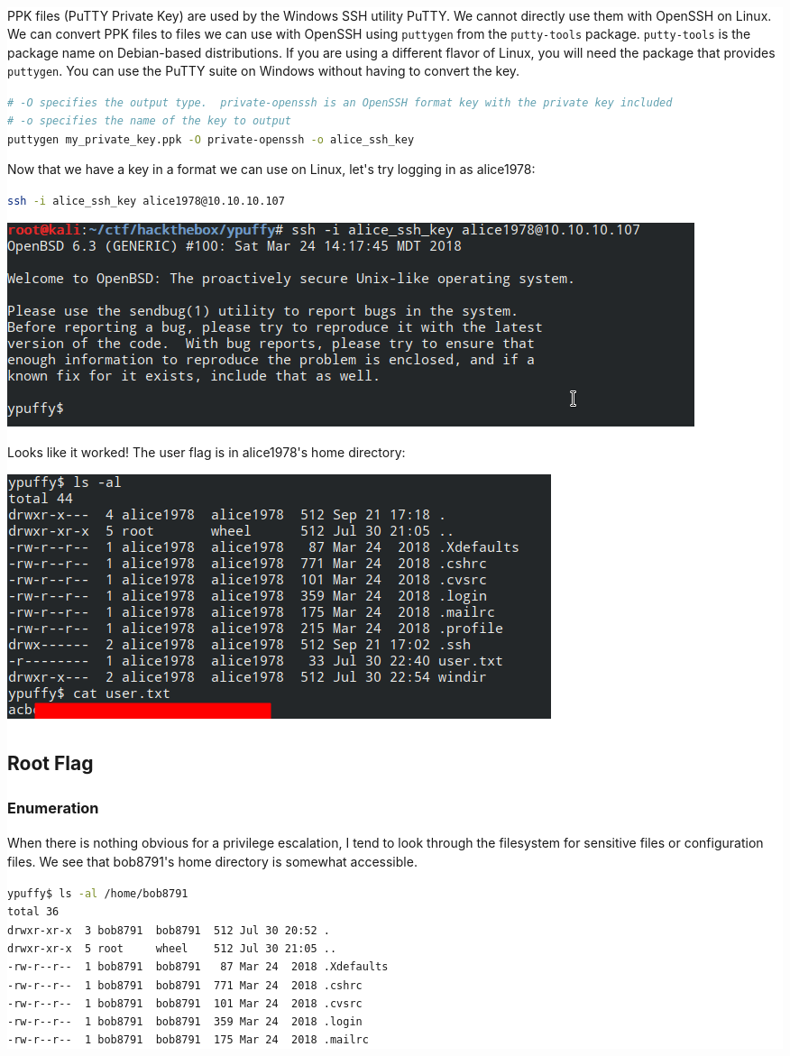PPK files (PuTTY Private Key) are used by the Windows SSH utility PuTTY.  We cannot directly use them with OpenSSH on Linux.  We can convert PPK files to files we can use with OpenSSH using ```puttygen``` from the ```putty-tools``` package.  ```putty-tools``` is the package name on Debian-based distributions.  If you are using a different flavor of Linux, you will need the package that provides ```puttygen```.  You can use the PuTTY suite on Windows without having to convert the key.

```bash
# -O specifies the output type.  private-openssh is an OpenSSH format key with the private key included
# -o specifies the name of the key to output
puttygen my_private_key.ppk -O private-openssh -o alice_ssh_key
```

Now that we have a key in a format we can use on Linux, let's try logging in as alice1978:
```bash
ssh -i alice_ssh_key alice1978@10.10.10.107
```

![alice SSH](screenshots/4_ssh_as_alice.png)

Looks like it worked!  The user flag is in alice1978's home directory:

![user flag](screenshots/5_user_flag.png)

## Root Flag
### Enumeration
When there is nothing obvious for a privilege escalation, I tend to look through the filesystem for sensitive files or configuration files.  We see that bob8791's home directory is somewhat accessible.
```bash
ypuffy$ ls -al /home/bob8791
total 36
drwxr-xr-x  3 bob8791  bob8791  512 Jul 30 20:52 .
drwxr-xr-x  5 root     wheel    512 Jul 30 21:05 ..
-rw-r--r--  1 bob8791  bob8791   87 Mar 24  2018 .Xdefaults
-rw-r--r--  1 bob8791  bob8791  771 Mar 24  2018 .cshrc
-rw-r--r--  1 bob8791  bob8791  101 Mar 24  2018 .cvsrc
-rw-r--r--  1 bob8791  bob8791  359 Mar 24  2018 .login
-rw-r--r--  1 bob8791  bob8791  175 Mar 24  2018 .mailrc
```